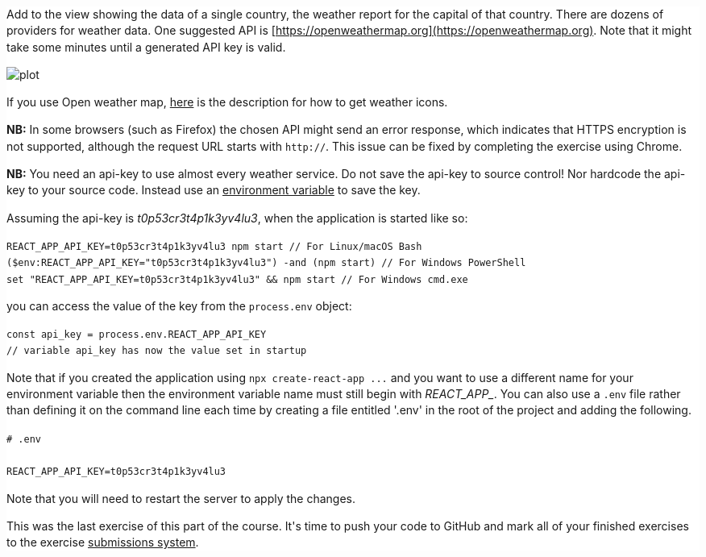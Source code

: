 Add to the view showing the data of a single country, the weather report for the capital of that country. There are dozens of providers for weather data. One suggested API is [https://openweathermap.org](https://openweathermap.org). Note that it might take some minutes until a generated API key is valid.

![plot](./exercises-media/19b5.png)

If you use Open weather map, [here](https://openweathermap.org/weather-conditions#Icon-list) is the description for how to get weather icons.

**NB:** In some browsers (such as Firefox) the chosen API might send an error response, which indicates that HTTPS encryption is not supported, although the request URL starts with `http://`. This issue can be fixed by completing the exercise using Chrome.

**NB:** You need an api-key to use almost every weather service. Do not save the api-key to source control! Nor hardcode the api-key to your source code. Instead use an [environment variable](https://vitejs.dev/guide/env-and-mode.html) to save the key.

Assuming the api-key is <em>t0p53cr3t4p1k3yv4lu3</em>, when the application is started like so:

```
REACT_APP_API_KEY=t0p53cr3t4p1k3yv4lu3 npm start // For Linux/macOS Bash
($env:REACT_APP_API_KEY="t0p53cr3t4p1k3yv4lu3") -and (npm start) // For Windows PowerShell
set "REACT_APP_API_KEY=t0p53cr3t4p1k3yv4lu3" && npm start // For Windows cmd.exe
```

you can access the value of the key from the `process.env` object:

```
const api_key = process.env.REACT_APP_API_KEY
// variable api_key has now the value set in startup
```

Note that if you created the application using `npx create-react-app ...` and you want to use a different name for your environment variable then the environment variable name must still begin with <em>REACT_APP_</em>. You can also use a `.env` file rather than defining it on the command line each time by creating a file entitled '.env' in the root of the project and adding the following.

```
# .env

REACT_APP_API_KEY=t0p53cr3t4p1k3yv4lu3
```

Note that you will need to restart the server to apply the changes.

This was the last exercise of this part of the course. It's time to push your code to GitHub and mark all of your finished exercises to the exercise [submissions system](https://studies.cs.helsinki.fi/stats/courses/fullstackopen).


